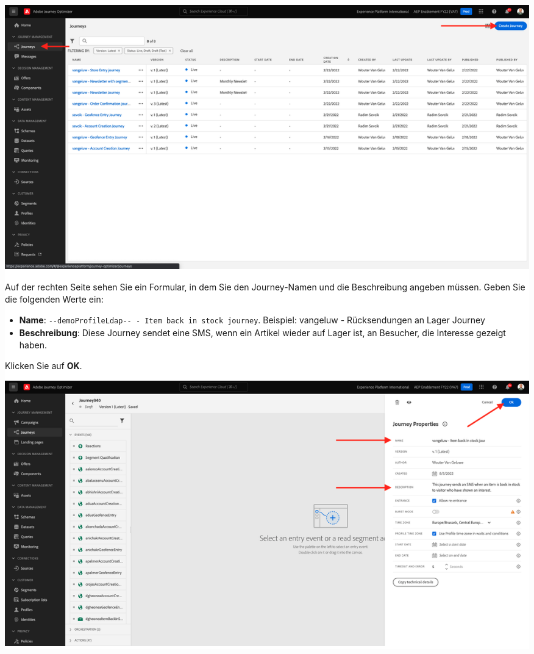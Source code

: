 ![Journey Optimizer](./images/bej10.png)

Auf der rechten Seite sehen Sie ein Formular, in dem Sie den Journey-Namen und die Beschreibung angeben müssen. Geben Sie die folgenden Werte ein:

- **Name**: `--demoProfileLdap-- - Item back in stock journey`. Beispiel: vangeluw - Rücksendungen an Lager Journey
- **Beschreibung**: Diese Journey sendet eine SMS, wenn ein Artikel wieder auf Lager ist, an Besucher, die Interesse gezeigt haben.

Klicken Sie auf **OK**.

![Journey Optimizer](./images/bej11.png)
